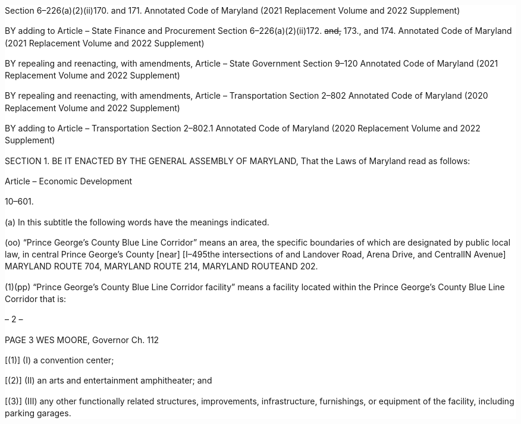 Section 6–226(a)(2)(ii)170. and 171.
Annotated Code of Maryland
(2021 Replacement Volume and 2022 Supplement)

BY adding to
Article – State Finance and Procurement
Section 6–226(a)(2)(ii)172. ~~and,~~ 173., and 174.
Annotated Code of Maryland
(2021 Replacement Volume and 2022 Supplement)

BY repealing and reenacting, with amendments,
Article – State Government
Section 9–120
Annotated Code of Maryland
(2021 Replacement Volume and 2022 Supplement)

BY repealing and reenacting, with amendments,
Article – Transportation
Section 2–802
Annotated Code of Maryland
(2020 Replacement Volume and 2022 Supplement)

BY adding to
Article – Transportation
Section 2–802.1
Annotated Code of Maryland
(2020 Replacement Volume and 2022 Supplement)

SECTION 1. BE IT ENACTED BY THE GENERAL ASSEMBLY OF MARYLAND,
That the Laws of Maryland read as follows:

Article – Economic Development

10–601.

(a) In this subtitle the following words have the meanings indicated.

(oo) “Prince George’s County Blue Line Corridor” means an area, the specific
boundaries of which are designated by public local law, in central Prince George’s County
[near] [I–495the intersections of and Landover Road, Arena Drive, and CentralIN
Avenue] MARYLAND ROUTE 704, MARYLAND ROUTE 214, MARYLAND ROUTEAND
202.

(1)(pp) “Prince George’s County Blue Line Corridor facility” means a facility
located within the Prince George’s County Blue Line Corridor that is:

– 2 –

PAGE 3
WES MOORE, Governor Ch. 112

[(1)] (I) a convention center;

[(2)] (II) an arts and entertainment amphitheater; and

[(3)] (III) any other functionally related structures, improvements,
infrastructure, furnishings, or equipment of the facility, including parking garages.
